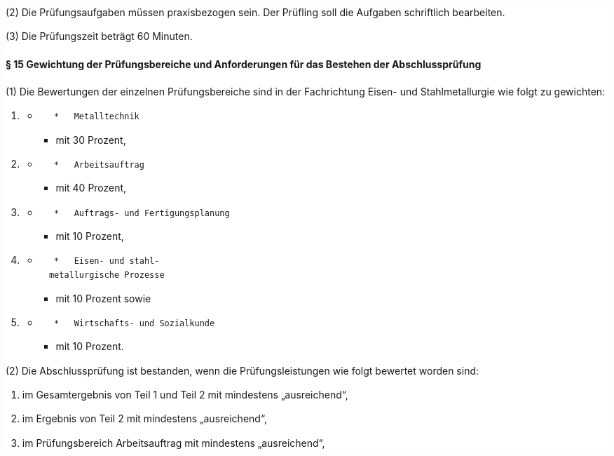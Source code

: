 (2) Die Prüfungsaufgaben müssen praxisbezogen sein. Der Prüfling soll
die Aufgaben schriftlich bearbeiten.

(3) Die Prüfungszeit beträgt 60 Minuten.


#### § 15 Gewichtung der Prüfungsbereiche und Anforderungen für das Bestehen der Abschlussprüfung

(1) Die Bewertungen der einzelnen Prüfungsbereiche sind in der
Fachrichtung Eisen- und Stahlmetallurgie wie folgt zu gewichten:

1.
    *        *   Metalltechnik

        *   mit 30 Prozent,





2.
    *        *   Arbeitsauftrag

        *   mit 40 Prozent,





3.
    *        *   Auftrags- und Fertigungsplanung

        *   mit 10 Prozent,





4.
    *        *   Eisen- und stahl-
            metallurgische Prozesse

        *   mit 10 Prozent sowie





5.
    *        *   Wirtschafts- und Sozialkunde

        *   mit 10 Prozent.







(2) Die Abschlussprüfung ist bestanden, wenn die Prüfungsleistungen
wie folgt bewertet worden sind:

1.  im Gesamtergebnis von Teil 1 und Teil 2 mit mindestens „ausreichend“,


2.  im Ergebnis von Teil 2 mit mindestens „ausreichend“,


3.  im Prüfungsbereich Arbeitsauftrag mit mindestens „ausreichend“,
